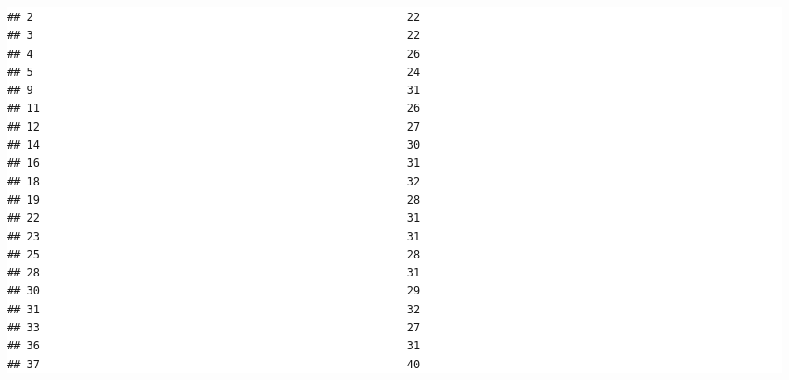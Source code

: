     ## 2                                                          22
    ## 3                                                          22
    ## 4                                                          26
    ## 5                                                          24
    ## 9                                                          31
    ## 11                                                         26
    ## 12                                                         27
    ## 14                                                         30
    ## 16                                                         31
    ## 18                                                         32
    ## 19                                                         28
    ## 22                                                         31
    ## 23                                                         31
    ## 25                                                         28
    ## 28                                                         31
    ## 30                                                         29
    ## 31                                                         32
    ## 33                                                         27
    ## 36                                                         31
    ## 37                                                         40
